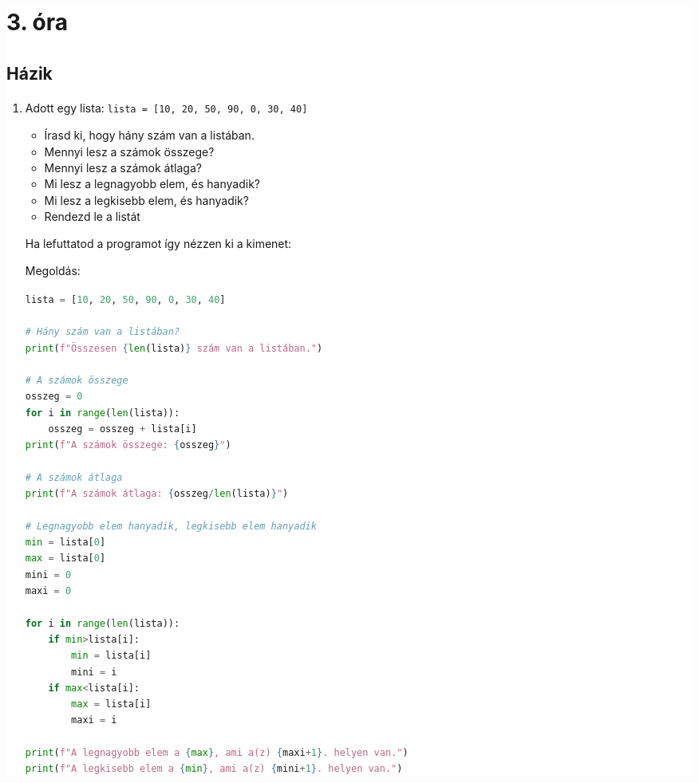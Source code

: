 # 3. óra

## Házik
1. Adott egy lista:
    `lista = [10, 20, 50, 90, 0, 30, 40]`

    - Írasd ki, hogy hány szám van a listában.
    - Mennyi lesz a számok összege?
    - Mennyi lesz a számok átlaga?
    - Mi lesz a legnagyobb elem, és hanyadik?
    - Mi lesz a legkisebb elem, és hanyadik?
    - Rendezd le a listát
    
    Ha lefuttatod a programot így nézzen ki a kimenet:

    Megoldás:

    ```python
    lista = [10, 20, 50, 90, 0, 30, 40]

    # Hány szám van a listában?
    print(f"Összesen {len(lista)} szám van a listában.")

    # A számok összege
    osszeg = 0
    for i in range(len(lista)):
        osszeg = osszeg + lista[i]
    print(f"A számok összege: {osszeg}")

    # A számok átlaga
    print(f"A számok átlaga: {osszeg/len(lista)}")

    # Legnagyobb elem hanyadik, legkisebb elem hanyadik
    min = lista[0]
    max = lista[0]
    mini = 0
    maxi = 0

    for i in range(len(lista)):
        if min>lista[i]:
            min = lista[i]
            mini = i
        if max<lista[i]:
            max = lista[i]
            maxi = i

    print(f"A legnagyobb elem a {max}, ami a(z) {maxi+1}. helyen van.")
    print(f"A legkisebb elem a {min}, ami a(z) {mini+1}. helyen van.")
